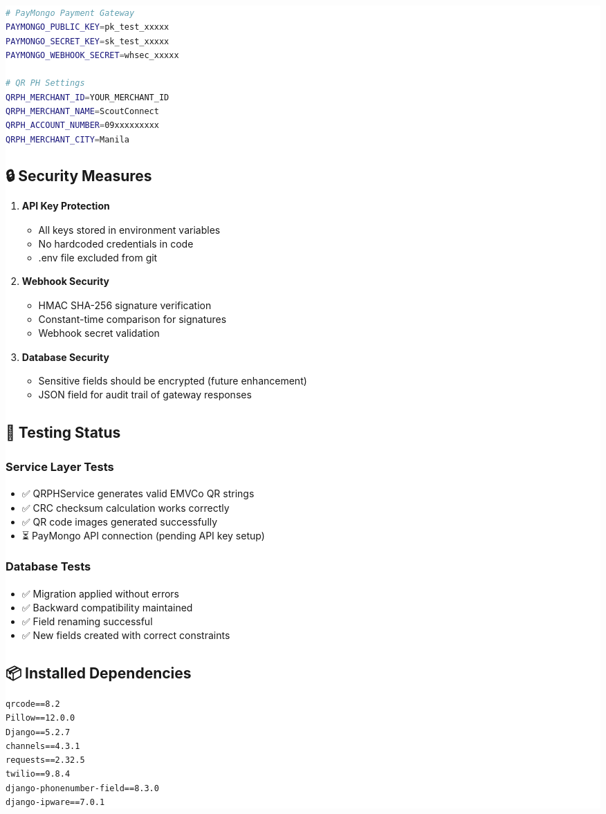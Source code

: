 ```bash
# PayMongo Payment Gateway
PAYMONGO_PUBLIC_KEY=pk_test_xxxxx
PAYMONGO_SECRET_KEY=sk_test_xxxxx
PAYMONGO_WEBHOOK_SECRET=whsec_xxxxx

# QR PH Settings
QRPH_MERCHANT_ID=YOUR_MERCHANT_ID
QRPH_MERCHANT_NAME=ScoutConnect
QRPH_ACCOUNT_NUMBER=09xxxxxxxxx
QRPH_MERCHANT_CITY=Manila
```

## 🔒 Security Measures

1. **API Key Protection**
   - All keys stored in environment variables
   - No hardcoded credentials in code
   - .env file excluded from git

2. **Webhook Security**
   - HMAC SHA-256 signature verification
   - Constant-time comparison for signatures
   - Webhook secret validation

3. **Database Security**
   - Sensitive fields should be encrypted (future enhancement)
   - JSON field for audit trail of gateway responses

## 🧪 Testing Status

### Service Layer Tests
- ✅ QRPHService generates valid EMVCo QR strings
- ✅ CRC checksum calculation works correctly
- ✅ QR code images generated successfully
- ⏳ PayMongo API connection (pending API key setup)

### Database Tests
- ✅ Migration applied without errors
- ✅ Backward compatibility maintained
- ✅ Field renaming successful
- ✅ New fields created with correct constraints

## 📦 Installed Dependencies

```
qrcode==8.2
Pillow==12.0.0
Django==5.2.7
channels==4.3.1
requests==2.32.5
twilio==9.8.4
django-phonenumber-field==8.3.0
django-ipware==7.0.1
```
